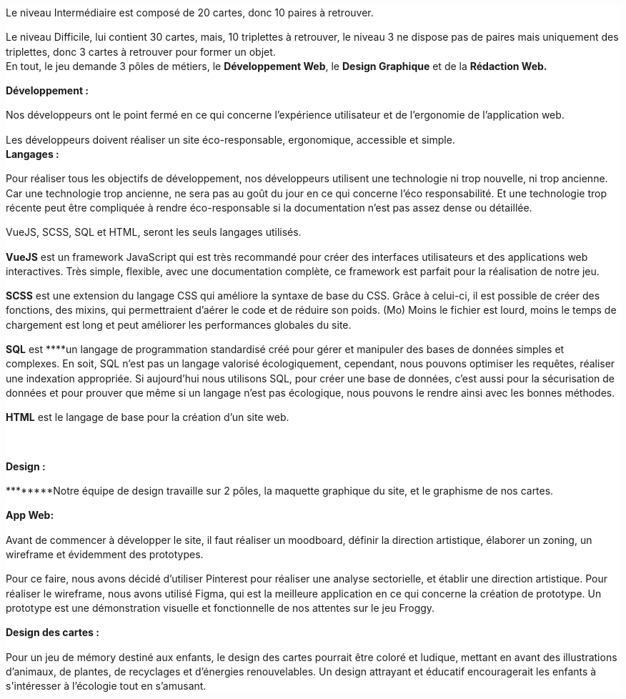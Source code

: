Le niveau Intermédiaire est composé de 20 cartes, donc 10 paires à retrouver.

Le niveau Difficile, lui contient 30 cartes, mais, 10 triplettes à retrouver, le niveau 3 ne dispose pas de paires mais uniquement des triplettes, donc 3 cartes à retrouver pour former un objet.\
En tout, le jeu demande 3 pôles de métiers, le **Développement Web**, le **Design Graphique** et de la **Rédaction Web.**

**Développement :**

Nos développeurs ont le point fermé en ce qui concerne l’expérience utilisateur et de l’ergonomie de l’application web. 

Les développeurs doivent réaliser un site éco-responsable, ergonomique, accessible et simple.\
**Langages :**

Pour réaliser tous les objectifs de développement, nos développeurs utilisent une technologie ni trop nouvelle, ni trop ancienne. Car une technologie trop ancienne, ne sera pas au goût du jour en ce qui concerne l’éco responsabilité. Et une technologie trop récente peut être compliquée à rendre éco-responsable si la documentation n’est pas assez dense ou détaillée. 

VueJS, SCSS, SQL et HTML, seront les seuls langages utilisés.

**VueJS** est un framework JavaScript qui est très recommandé pour créer des interfaces utilisateurs et des applications web interactives. Très simple, flexible, avec une documentation complète, ce framework est parfait pour la réalisation de notre jeu.

**SCSS** est une extension du langage CSS qui améliore la syntaxe de base du CSS. Grâce à celui-ci, il est possible de créer des fonctions, des mixins, qui permettraient d’aérer le code et de réduire son poids. (Mo) Moins le fichier est lourd, moins le temps de chargement est long et peut améliorer les performances globales du site.

**SQL** est ****un langage de programmation standardisé créé pour gérer et manipuler des bases de données simples et complexes. En soit, SQL n’est pas un langage valorisé écologiquement, cependant, nous pouvons optimiser les requêtes, réaliser une indexation appropriée. Si aujourd’hui nous utilisons SQL, pour créer une base de données, c’est aussi pour la sécurisation de données et pour prouver que même si un langage n’est pas écologique, nous pouvons le rendre ainsi avec les bonnes méthodes.

**HTML** est le langage de base pour la création d’un site web.

 

**Design :** 

********Notre équipe de design travaille sur 2 pôles, la maquette graphique du site, et le graphisme de nos cartes.

**App Web:** 

Avant de commencer à développer le site, il faut réaliser un moodboard, définir la direction artistique, élaborer un zoning, un wireframe et évidemment des prototypes.

Pour ce faire, nous avons décidé d’utiliser Pinterest pour réaliser une analyse sectorielle, et établir une direction artistique. Pour réaliser le wireframe, nous avons utilisé Figma, qui est la meilleure application en ce qui concerne la création de prototype. Un prototype est une démonstration visuelle et fonctionnelle de nos attentes sur le jeu Froggy.

**Design des cartes :** 

Pour un jeu de mémory destiné aux enfants, le design des cartes pourrait être coloré et ludique, mettant en avant des illustrations d’animaux, de plantes, de recyclages et d’énergies renouvelables. Un design attrayant et éducatif encouragerait les enfants à s'intéresser à l’écologie tout en s’amusant.
